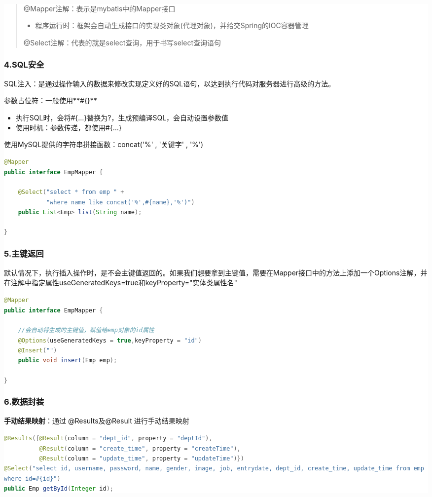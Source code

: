 > @Mapper注解：表示是mybatis中的Mapper接口
>
> - 程序运行时：框架会自动生成接口的实现类对象(代理对象)，并给交Spring的IOC容器管理
>
> @Select注解：代表的就是select查询，用于书写select查询语句



### 4.SQL安全

SQL注入：是通过操作输入的数据来修改实现定义好的SQL语句，以达到执行代码对服务器进行高级的方法。

参数占位符：一般使用**#{}**

- 执行SQL时，会将#{…}替换为?，生成预编译SQL，会自动设置参数值
- 使用时机：参数传递，都使用#{…}

使用MySQL提供的字符串拼接函数：concat('%' , '关键字' , '%')

```java
@Mapper
public interface EmpMapper {

    @Select("select * from emp " +
            "where name like concat('%',#{name},'%')")
    public List<Emp> list(String name);

}
```



### 5.主键返回

默认情况下，执行插入操作时，是不会主键值返回的。如果我们想要拿到主键值，需要在Mapper接口中的方法上添加一个Options注解，并在注解中指定属性useGeneratedKeys=true和keyProperty="实体类属性名"

```java
@Mapper
public interface EmpMapper {
    
    //会自动将生成的主键值，赋值给emp对象的id属性
    @Options(useGeneratedKeys = true,keyProperty = "id")
    @Insert("")
    public void insert(Emp emp);

}
```

### 6.数据封装

**手动结果映射**：通过 @Results及@Result 进行手动结果映射

```java
@Results({@Result(column = "dept_id", property = "deptId"),
          @Result(column = "create_time", property = "createTime"),
          @Result(column = "update_time", property = "updateTime")})
@Select("select id, username, password, name, gender, image, job, entrydate, dept_id, create_time, update_time from emp where id=#{id}")
public Emp getById(Integer id);
```
